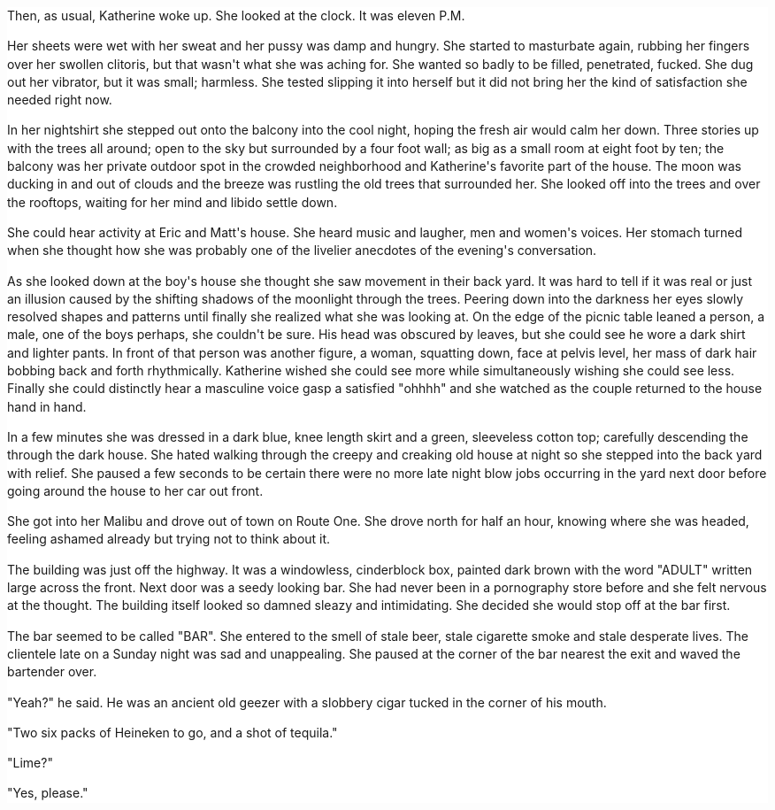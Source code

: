  Then, as usual, Katherine woke up. She looked at the clock. It was eleven P.M. 

 Her sheets were wet with her sweat and her pussy was damp and hungry. She started to masturbate again, rubbing her fingers over her swollen clitoris, but that wasn't what she was aching for. She wanted so badly to be filled, penetrated, fucked. She dug out her vibrator, but it was small; harmless. She tested slipping it into herself but it did not bring her the kind of satisfaction she needed right now. 

 In her nightshirt she stepped out onto the balcony into the cool night, hoping the fresh air would calm her down. Three stories up with the trees all around; open to the sky but surrounded by a four foot wall; as big as a small room at eight foot by ten; the balcony was her private outdoor spot in the crowded neighborhood and Katherine's favorite part of the house. The moon was ducking in and out of clouds and the breeze was rustling the old trees that surrounded her. She looked off into the trees and over the rooftops, waiting for her mind and libido settle down. 

 She could hear activity at Eric and Matt's house. She heard music and laugher, men and women's voices. Her stomach turned when she thought how she was probably one of the livelier anecdotes of the evening's conversation. 

 As she looked down at the boy's house she thought she saw movement in their back yard. It was hard to tell if it was real or just an illusion caused by the shifting shadows of the moonlight through the trees. Peering down into the darkness her eyes slowly resolved shapes and patterns until finally she realized what she was looking at. On the edge of the picnic table leaned a person, a male, one of the boys perhaps, she couldn't be sure. His head was obscured by leaves, but she could see he wore a dark shirt and lighter pants. In front of that person was another figure, a woman, squatting down, face at pelvis level, her mass of dark hair bobbing back and forth rhythmically. Katherine wished she could see more while simultaneously wishing she could see less. Finally she could distinctly hear a masculine voice gasp a satisfied "ohhhh" and she watched as the couple returned to the house hand in hand. 

 In a few minutes she was dressed in a dark blue, knee length skirt and a green, sleeveless cotton top; carefully descending the through the dark house. She hated walking through the creepy and creaking old house at night so she stepped into the back yard with relief. She paused a few seconds to be certain there were no more late night blow jobs occurring in the yard next door before going around the house to her car out front. 

 She got into her Malibu and drove out of town on Route One. She drove north for half an hour, knowing where she was headed, feeling ashamed already but trying not to think about it. 

 The building was just off the highway. It was a windowless, cinderblock box, painted dark brown with the word "ADULT" written large across the front. Next door was a seedy looking bar. She had never been in a pornography store before and she felt nervous at the thought. The building itself looked so damned sleazy and intimidating. She decided she would stop off at the bar first. 

 The bar seemed to be called "BAR". She entered to the smell of stale beer, stale cigarette smoke and stale desperate lives. The clientele late on a Sunday night was sad and unappealing. She paused at the corner of the bar nearest the exit and waved the bartender over. 

 "Yeah?" he said. He was an ancient old geezer with a slobbery cigar tucked in the corner of his mouth. 

 "Two six packs of Heineken to go, and a shot of tequila." 

 "Lime?" 

 "Yes, please." 
